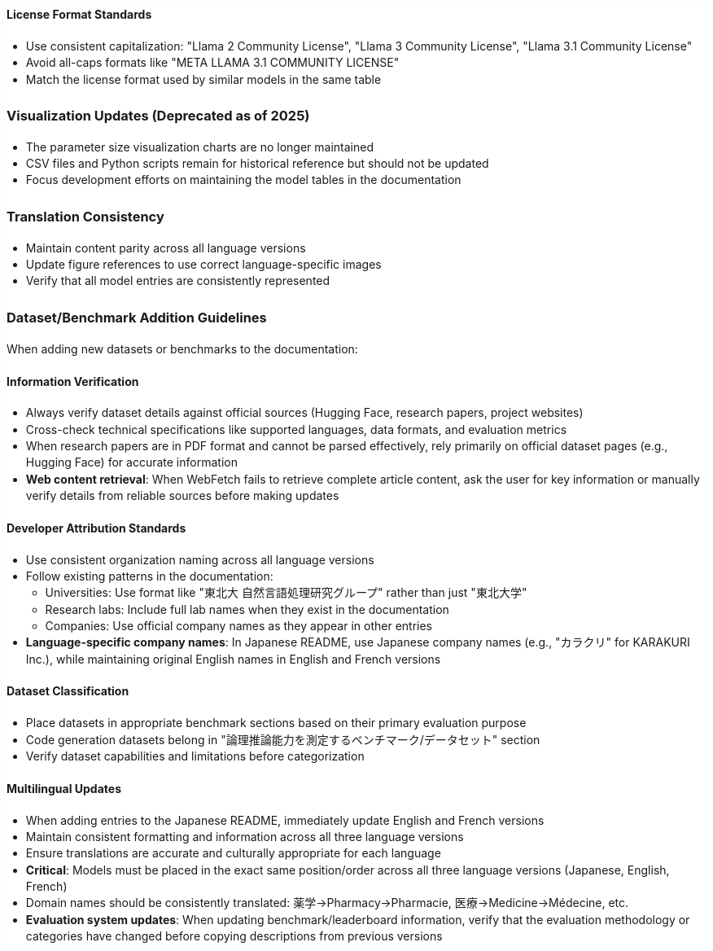 #### License Format Standards
- Use consistent capitalization: "Llama 2 Community License", "Llama 3 Community License", "Llama 3.1 Community License"
- Avoid all-caps formats like "META LLAMA 3.1 COMMUNITY LICENSE"
- Match the license format used by similar models in the same table

### Visualization Updates (Deprecated as of 2025)
- The parameter size visualization charts are no longer maintained
- CSV files and Python scripts remain for historical reference but should not be updated
- Focus development efforts on maintaining the model tables in the documentation

### Translation Consistency
- Maintain content parity across all language versions
- Update figure references to use correct language-specific images
- Verify that all model entries are consistently represented

### Dataset/Benchmark Addition Guidelines
When adding new datasets or benchmarks to the documentation:

#### Information Verification
- Always verify dataset details against official sources (Hugging Face, research papers, project websites)
- Cross-check technical specifications like supported languages, data formats, and evaluation metrics
- When research papers are in PDF format and cannot be parsed effectively, rely primarily on official dataset pages (e.g., Hugging Face) for accurate information
- **Web content retrieval**: When WebFetch fails to retrieve complete article content, ask the user for key information or manually verify details from reliable sources before making updates

#### Developer Attribution Standards
- Use consistent organization naming across all language versions
- Follow existing patterns in the documentation:
  - Universities: Use format like "東北大 自然言語処理研究グループ" rather than just "東北大学"
  - Research labs: Include full lab names when they exist in the documentation
  - Companies: Use official company names as they appear in other entries
- **Language-specific company names**: In Japanese README, use Japanese company names (e.g., "カラクリ" for KARAKURI Inc.), while maintaining original English names in English and French versions

#### Dataset Classification
- Place datasets in appropriate benchmark sections based on their primary evaluation purpose
- Code generation datasets belong in "論理推論能力を測定するベンチマーク/データセット" section
- Verify dataset capabilities and limitations before categorization

#### Multilingual Updates
- When adding entries to the Japanese README, immediately update English and French versions
- Maintain consistent formatting and information across all three language versions
- Ensure translations are accurate and culturally appropriate for each language
- **Critical**: Models must be placed in the exact same position/order across all three language versions (Japanese, English, French)
- Domain names should be consistently translated: 薬学→Pharmacy→Pharmacie, 医療→Medicine→Médecine, etc.
- **Evaluation system updates**: When updating benchmark/leaderboard information, verify that the evaluation methodology or categories have changed before copying descriptions from previous versions
